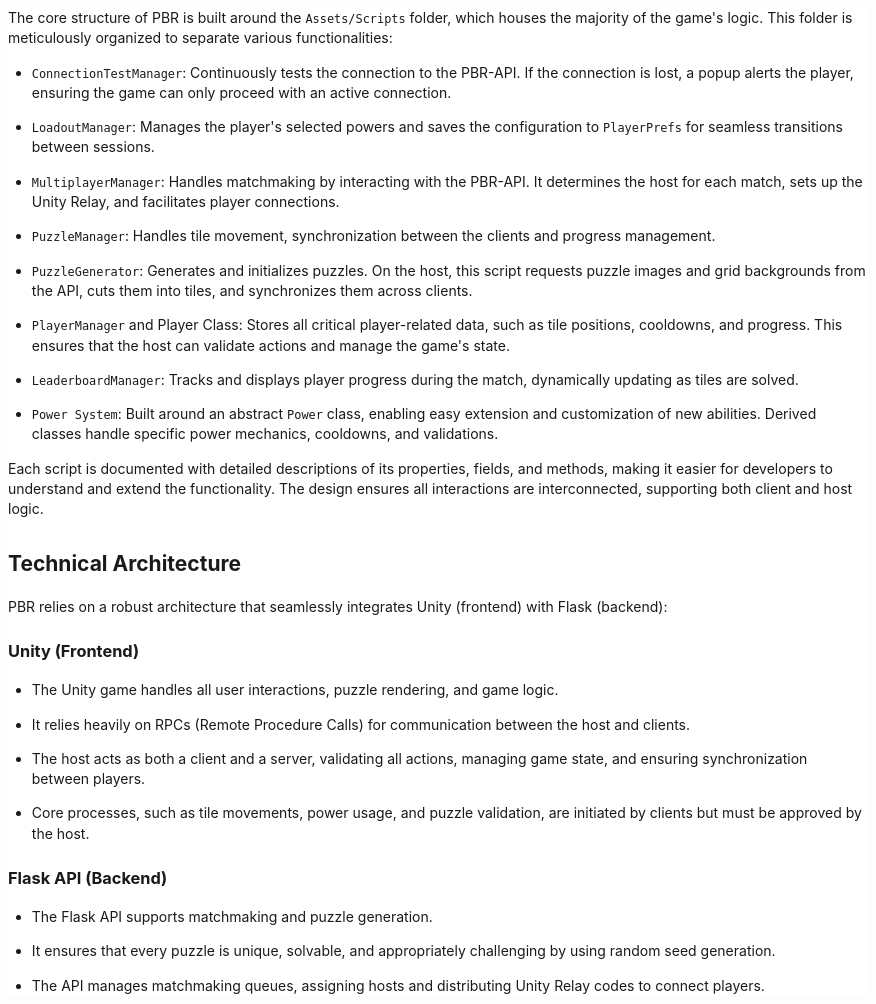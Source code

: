 The core structure of PBR is built around the `Assets/Scripts` folder, which houses the majority of the game's logic. This folder is meticulously organized to separate various functionalities:

- `ConnectionTestManager`: Continuously tests the connection to the PBR-API. If the connection is lost, a popup alerts the player, ensuring the game can only proceed with an active connection.

- `LoadoutManager`: Manages the player's selected powers and saves the configuration to `PlayerPrefs` for seamless transitions between sessions.

- `MultiplayerManager`: Handles matchmaking by interacting with the PBR-API. It determines the host for each match, sets up the Unity Relay, and facilitates player connections.

- `PuzzleManager`: Handles tile movement, synchronization between the clients and progress management.

- `PuzzleGenerator`: Generates and initializes puzzles. On the host, this script requests puzzle images and grid backgrounds from the API, cuts them into tiles, and synchronizes them across clients.

- `PlayerManager` and Player Class: Stores all critical player-related data, such as tile positions, cooldowns, and progress. This ensures that the host can validate actions and manage the game's state.

- `LeaderboardManager`: Tracks and displays player progress during the match, dynamically updating as tiles are solved.

- `Power System`: Built around an abstract `Power` class, enabling easy extension and customization of new abilities. Derived classes handle specific power mechanics, cooldowns, and validations.

Each script is documented with detailed descriptions of its properties, fields, and methods, making it easier for developers to understand and extend the functionality. The design ensures all interactions are interconnected, supporting both client and host logic.

## Technical Architecture

PBR relies on a robust architecture that seamlessly integrates Unity (frontend) with Flask (backend):

### Unity (Frontend)

- The Unity game handles all user interactions, puzzle rendering, and game logic.

- It relies heavily on RPCs (Remote Procedure Calls) for communication between the host and clients.

- The host acts as both a client and a server, validating all actions, managing game state, and ensuring synchronization between players.

- Core processes, such as tile movements, power usage, and puzzle validation, are initiated by clients but must be approved by the host.

### Flask API (Backend)

- The Flask API supports matchmaking and puzzle generation.

- It ensures that every puzzle is unique, solvable, and appropriately challenging by using random seed generation.

- The API manages matchmaking queues, assigning hosts and distributing Unity Relay codes to connect players.
